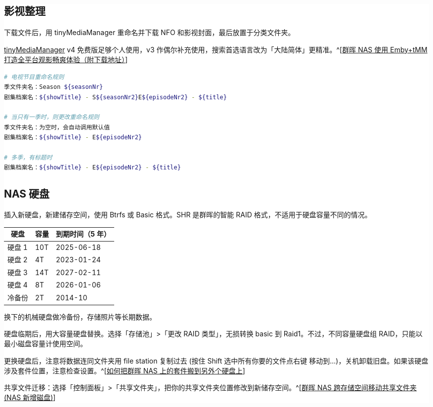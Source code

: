 ## 影视整理

下载文件后，用 tinyMediaManager 重命名并下载 NFO 和影视封面，最后放置于分类文件夹。

[tinyMediaManager](https://www.tinymediamanager.org/download/) v4 免费版足够个人使用，v3 作偶尔补充使用，搜索首选语言改为「大陆简体」更精准。^[[群晖 NAS 使用 Emby+tMM 打造全平台观影畅爽体验（附下载地址）](https://post.smzdm.com/p/a0d67m2z/)]

```bash
# 电视节目重命名规则
季文件夹名：Season ${seasonNr}
剧集档案名：${showTitle} - S${seasonNr2}E${episodeNr2} - ${title}

# 当只有一季时，则更改重命名规则
季文件夹名：为空时，会自动调用默认值
剧集档案名：${showTitle} - E${episodeNr2}

# 多季，有标题时
剧集档案名：${showTitle} - E${episodeNr2} - ${title}
```

## NAS 硬盘

插入新硬盘，新建储存空间，使用 Btrfs 或 Basic 格式。SHR 是群晖的智能 RAID 格式，不适用于硬盘容量不同的情况。

| 硬盘   | 容量 | 到期时间（5 年） |
| ------ | ---- | ---------------- |
| 硬盘 1 | 10T  | 2025-06-18       |
| 硬盘 2 | 4T   | 2023-01-24       |
| 硬盘 3 | 14T  | 2027-02-11       |
| 硬盘 4 | 8T   | 2026-01-06       |
| 冷备份 | 2T   | 2014-10          |

换下的机械硬盘做冷备份，存储照片等长期数据。

硬盘临期后，用大容量硬盘替换。选择「存储池」>「更改 RAID 类型」，无损转换 basic 到 Raid1。不过，不同容量硬盘组 RAID，只能以最小磁盘容量计使用空间。

更换硬盘后，注意将数据连同文件夹用 file station 复制过去 (按住 Shift 选中所有你要的文件点右键 移动到...)，关机卸载旧盘。如果该硬盘涉及套件位置，注意检查设置。^[[如何把群晖 NAS 上的套件搬到另外个硬盘上](https://www.bigzhang.com/3264.html)]

共享文件迁移：选择「控制面板」>「共享文件夹」，把你的共享文件夹位置修改到新储存空间。^[[群晖 NAS 跨存储空间移动共享文件夹 (NAS 新增磁盘)](https://blog.csdn.net/hilaryfrank/article/details/109722319)]
